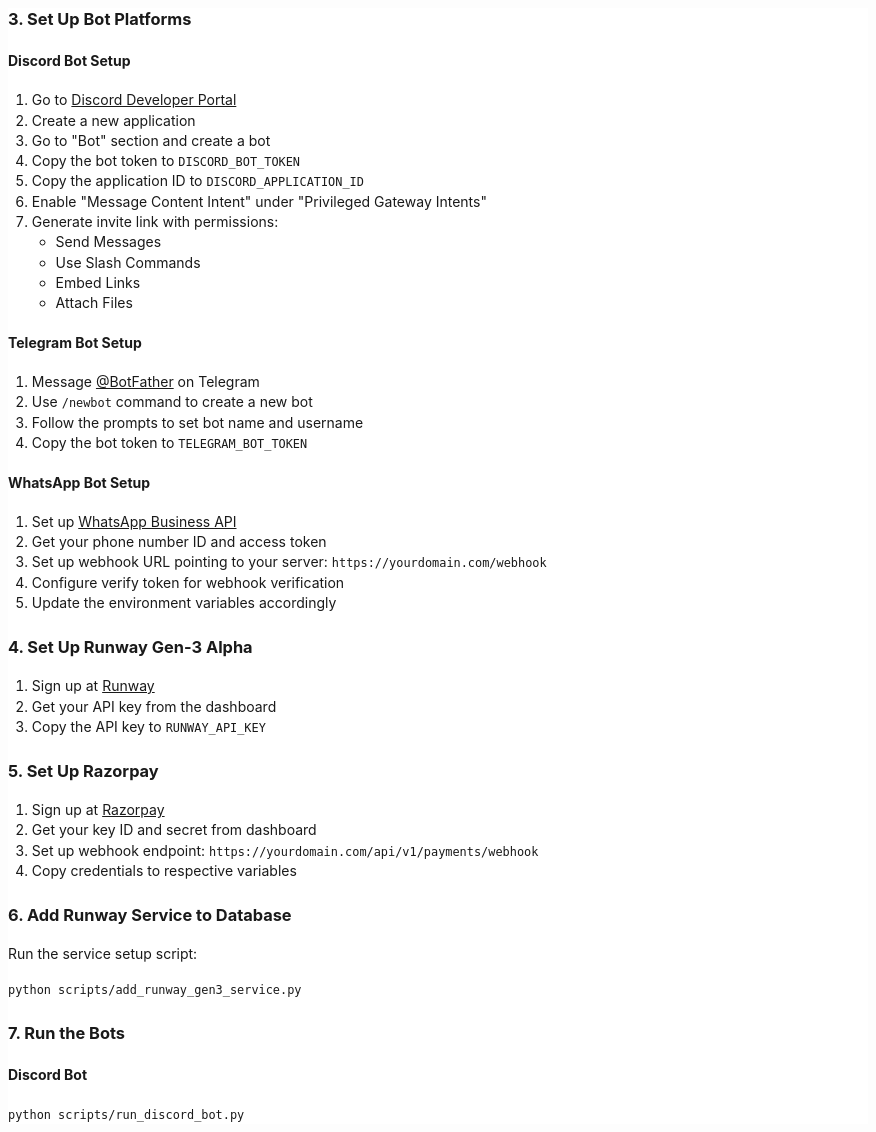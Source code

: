 ### 3. Set Up Bot Platforms

#### Discord Bot Setup
1. Go to [Discord Developer Portal](https://discord.com/developers/applications)
2. Create a new application
3. Go to "Bot" section and create a bot
4. Copy the bot token to `DISCORD_BOT_TOKEN`
5. Copy the application ID to `DISCORD_APPLICATION_ID`
6. Enable "Message Content Intent" under "Privileged Gateway Intents"
7. Generate invite link with permissions:
   - Send Messages
   - Use Slash Commands
   - Embed Links
   - Attach Files

#### Telegram Bot Setup
1. Message [@BotFather](https://t.me/BotFather) on Telegram
2. Use `/newbot` command to create a new bot
3. Follow the prompts to set bot name and username
4. Copy the bot token to `TELEGRAM_BOT_TOKEN`

#### WhatsApp Bot Setup
1. Set up [WhatsApp Business API](https://developers.facebook.com/docs/whatsapp)
2. Get your phone number ID and access token
3. Set up webhook URL pointing to your server: `https://yourdomain.com/webhook`
4. Configure verify token for webhook verification
5. Update the environment variables accordingly

### 4. Set Up Runway Gen-3 Alpha
1. Sign up at [Runway](https://runwayml.com/)
2. Get your API key from the dashboard
3. Copy the API key to `RUNWAY_API_KEY`

### 5. Set Up Razorpay
1. Sign up at [Razorpay](https://razorpay.com/)
2. Get your key ID and secret from dashboard
3. Set up webhook endpoint: `https://yourdomain.com/api/v1/payments/webhook`
4. Copy credentials to respective variables

### 6. Add Runway Service to Database

Run the service setup script:
```bash
python scripts/add_runway_gen3_service.py
```

### 7. Run the Bots

#### Discord Bot
```bash
python scripts/run_discord_bot.py
```

